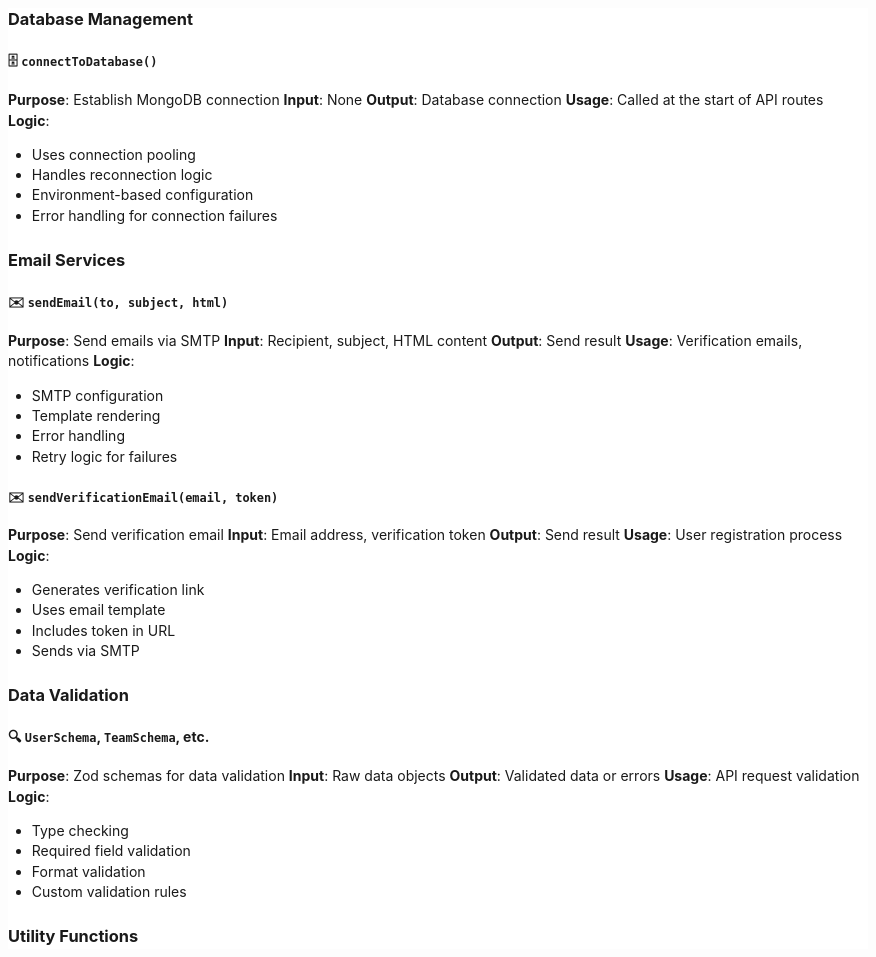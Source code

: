### Database Management

#### 🗄️ `connectToDatabase()`
**Purpose**: Establish MongoDB connection
**Input**: None
**Output**: Database connection
**Usage**: Called at the start of API routes
**Logic**: 
- Uses connection pooling
- Handles reconnection logic
- Environment-based configuration
- Error handling for connection failures

### Email Services

#### ✉️ `sendEmail(to, subject, html)`
**Purpose**: Send emails via SMTP
**Input**: Recipient, subject, HTML content
**Output**: Send result
**Usage**: Verification emails, notifications
**Logic**: 
- SMTP configuration
- Template rendering
- Error handling
- Retry logic for failures

#### ✉️ `sendVerificationEmail(email, token)`
**Purpose**: Send verification email
**Input**: Email address, verification token
**Output**: Send result
**Usage**: User registration process
**Logic**: 
- Generates verification link
- Uses email template
- Includes token in URL
- Sends via SMTP

### Data Validation

#### 🔍 `UserSchema`, `TeamSchema`, etc.
**Purpose**: Zod schemas for data validation
**Input**: Raw data objects
**Output**: Validated data or errors
**Usage**: API request validation
**Logic**: 
- Type checking
- Required field validation
- Format validation
- Custom validation rules

### Utility Functions
